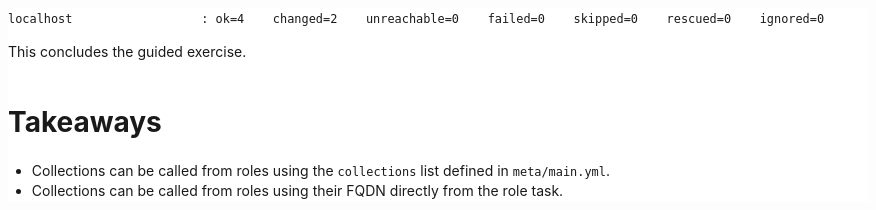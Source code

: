 ```
localhost                  : ok=4    changed=2    unreachable=0    failed=0    skipped=0    rescued=0    ignored=0   
```

This concludes the guided exercise.

# Takeaways
- Collections can be called from roles using the `collections` list defined in `meta/main.yml`.
- Collections can be called from roles using their FQDN directly from the role task.

